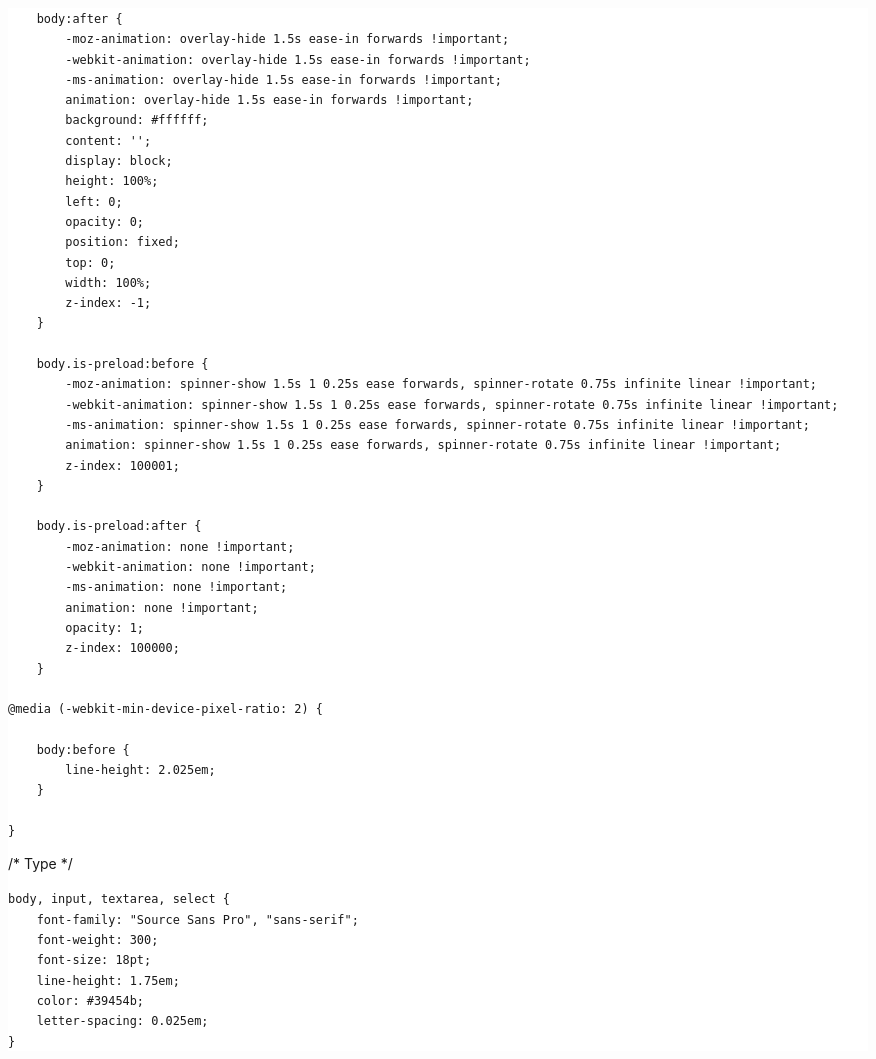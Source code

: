 		body:after {
			-moz-animation: overlay-hide 1.5s ease-in forwards !important;
			-webkit-animation: overlay-hide 1.5s ease-in forwards !important;
			-ms-animation: overlay-hide 1.5s ease-in forwards !important;
			animation: overlay-hide 1.5s ease-in forwards !important;
			background: #ffffff;
			content: '';
			display: block;
			height: 100%;
			left: 0;
			opacity: 0;
			position: fixed;
			top: 0;
			width: 100%;
			z-index: -1;
		}

		body.is-preload:before {
			-moz-animation: spinner-show 1.5s 1 0.25s ease forwards, spinner-rotate 0.75s infinite linear !important;
			-webkit-animation: spinner-show 1.5s 1 0.25s ease forwards, spinner-rotate 0.75s infinite linear !important;
			-ms-animation: spinner-show 1.5s 1 0.25s ease forwards, spinner-rotate 0.75s infinite linear !important;
			animation: spinner-show 1.5s 1 0.25s ease forwards, spinner-rotate 0.75s infinite linear !important;
			z-index: 100001;
		}

		body.is-preload:after {
			-moz-animation: none !important;
			-webkit-animation: none !important;
			-ms-animation: none !important;
			animation: none !important;
			opacity: 1;
			z-index: 100000;
		}

	@media (-webkit-min-device-pixel-ratio: 2) {

		body:before {
			line-height: 2.025em;
		}

	}

/* Type */

	body, input, textarea, select {
		font-family: "Source Sans Pro", "sans-serif";
		font-weight: 300;
		font-size: 18pt;
		line-height: 1.75em;
		color: #39454b;
		letter-spacing: 0.025em;
	}
